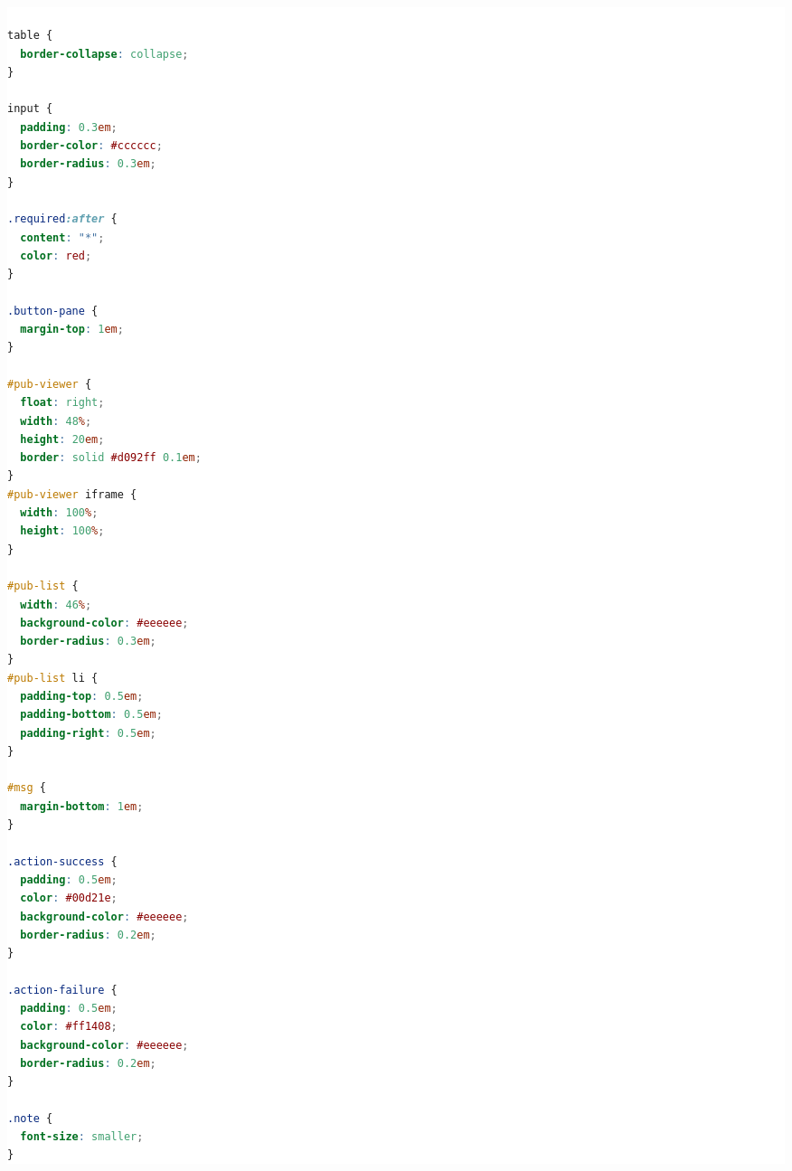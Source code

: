 ```css

table {
  border-collapse: collapse;
}

input {
  padding: 0.3em;
  border-color: #cccccc;
  border-radius: 0.3em;
}

.required:after {
  content: "*";
  color: red;
}

.button-pane {
  margin-top: 1em;
}

#pub-viewer {
  float: right;
  width: 48%;
  height: 20em;
  border: solid #d092ff 0.1em;
}
#pub-viewer iframe {
  width: 100%;
  height: 100%;
}

#pub-list {
  width: 46%;
  background-color: #eeeeee;
  border-radius: 0.3em;
}
#pub-list li {
  padding-top: 0.5em;
  padding-bottom: 0.5em;
  padding-right: 0.5em;
}

#msg {
  margin-bottom: 1em;
}

.action-success {
  padding: 0.5em;
  color: #00d21e;
  background-color: #eeeeee;
  border-radius: 0.2em;
}

.action-failure {
  padding: 0.5em;
  color: #ff1408;
  background-color: #eeeeee;
  border-radius: 0.2em;
}

.note {
  font-size: smaller;
}
```